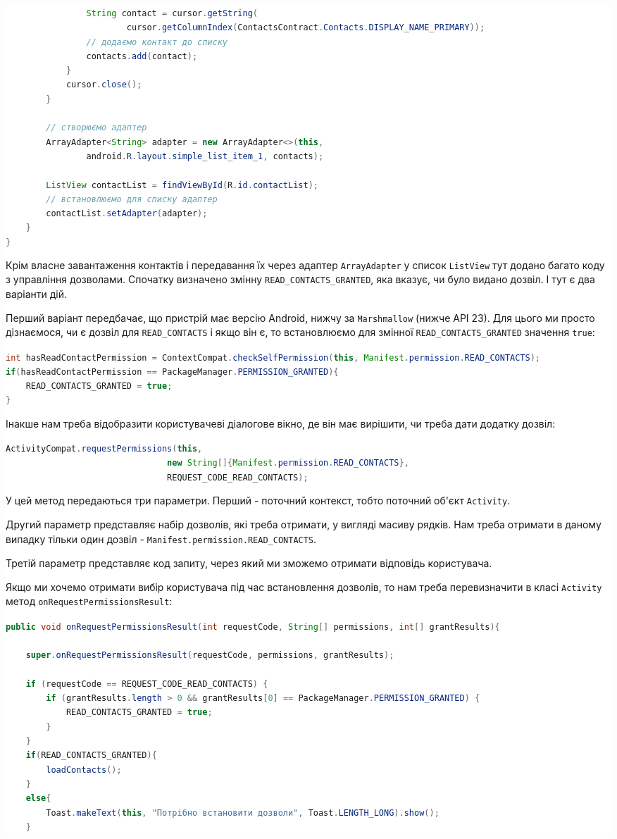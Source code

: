 ```java
                String contact = cursor.getString(
                        cursor.getColumnIndex(ContactsContract.Contacts.DISPLAY_NAME_PRIMARY));
                // додаємо контакт до списку
                contacts.add(contact);
            }
            cursor.close();
        }
 
        // створюємо адаптер
        ArrayAdapter<String> adapter = new ArrayAdapter<>(this,
                android.R.layout.simple_list_item_1, contacts);
 
        ListView contactList = findViewById(R.id.contactList);
        // встановлюємо для списку адаптер
        contactList.setAdapter(adapter);
    }
}
```

Крім власне завантаження контактів і передавання їх через адаптер `ArrayAdapter` у список `ListView` тут додано багато коду з управління дозволами. Спочатку визначено змінну `READ_CONTACTS_GRANTED`, яка вказує, чи було видано дозвіл. І тут є два варіанти дій.

Перший варіант передбачає, що пристрій має версію Android, нижчу за `Marshmallow` (нижче API 23). Для цього ми просто дізнаємося, чи є дозвіл для `READ_CONTACTS` і якщо він є, то встановлюємо для змінної `READ_CONTACTS_GRANTED` значення `true`:
```java
int hasReadContactPermission = ContextCompat.checkSelfPermission(this, Manifest.permission.READ_CONTACTS);
if(hasReadContactPermission == PackageManager.PERMISSION_GRANTED){
    READ_CONTACTS_GRANTED = true;
}
```
Інакше нам треба відобразити користувачеві діалогове вікно, де він має вирішити, чи треба дати додатку дозвіл:
```java
ActivityCompat.requestPermissions(this, 
                                new String[]{Manifest.permission.READ_CONTACTS}, 
                                REQUEST_CODE_READ_CONTACTS);
```
У цей метод передаються три параметри. Перший - поточний контекст, тобто поточний об'єкт `Activity`.

Другий параметр представляє набір дозволів, які треба отримати, у вигляді масиву рядків. Нам треба отримати в даному випадку тільки один дозвіл - `Manifest.permission.READ_CONTACTS`.

Третій параметр представляє код запиту, через який ми зможемо отримати відповідь користувача.

Якщо ми хочемо отримати вибір користувача під час встановлення дозволів, то нам треба перевизначити в класі `Activity` метод `onRequestPermissionsResult`:

```java
public void onRequestPermissionsResult(int requestCode, String[] permissions, int[] grantResults){
 
    super.onRequestPermissionsResult(requestCode, permissions, grantResults);
     
    if (requestCode == REQUEST_CODE_READ_CONTACTS) {
        if (grantResults.length > 0 && grantResults[0] == PackageManager.PERMISSION_GRANTED) {
            READ_CONTACTS_GRANTED = true;
        }
    }
    if(READ_CONTACTS_GRANTED){
        loadContacts();
    }
    else{
        Toast.makeText(this, "Потрібно встановити дозволи", Toast.LENGTH_LONG).show();
    }
```